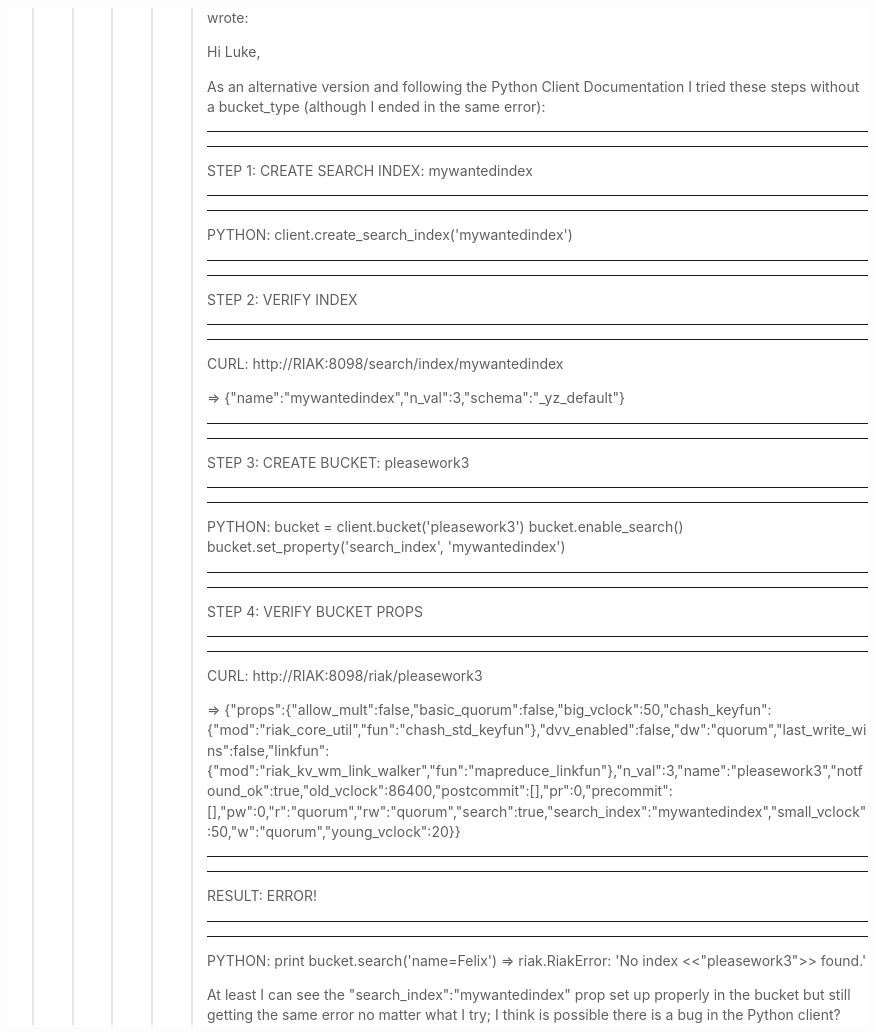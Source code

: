 >>>>> wrote:
>>>>>
>>>>> Hi Luke,
>>>>>
>>>>> As an alternative version and following the Python Client
>>>>> Documentation I tried these steps without a bucket\_type (although I ended
>>>>> in the same error):
>>>>>
>>>>> ---- ---- ---- ---- ---- ---- ---- ---- ---- ---- ---- ---- ---- ----
>>>>> ---- ---- ---- ---- ---- ---- ---- ---- ---- ---- ---- ----
>>>>> STEP 1: CREATE SEARCH INDEX: mywantedindex
>>>>> ---- ---- ---- ---- ---- ---- ---- ---- ---- ---- ---- ---- ---- ----
>>>>> ---- ---- ---- ---- ---- ---- ---- ---- ---- ---- ---- ----
>>>>> PYTHON:
>>>>> client.create\_search\_index('mywantedindex')
>>>>>
>>>>> ---- ---- ---- ---- ---- ---- ---- ---- ---- ---- ---- ---- ---- ----
>>>>> ---- ---- ---- ---- ---- ---- ---- ---- ---- ---- ---- ----
>>>>> STEP 2: VERIFY INDEX
>>>>> ---- ---- ---- ---- ---- ---- ---- ---- ---- ---- ---- ---- ---- ----
>>>>> ---- ---- ---- ---- ---- ---- ---- ---- ---- ---- ---- ----
>>>>> CURL:
>>>>> http://RIAK:8098/search/index/mywantedindex
>>>>> 
>>>>> => {"name":"mywantedindex","n\_val":3,"schema":"\_yz\_default"}
>>>>>
>>>>> ---- ---- ---- ---- ---- ---- ---- ---- ---- ---- ---- ---- ---- ----
>>>>> ---- ---- ---- ---- ---- ---- ---- ---- ---- ---- ---- ----
>>>>> STEP 3: CREATE BUCKET: pleasework3
>>>>> ---- ---- ---- ---- ---- ---- ---- ---- ---- ---- ---- ---- ---- ----
>>>>> ---- ---- ---- ---- ---- ---- ---- ---- ---- ---- ---- ----
>>>>> PYTHON:
>>>>> bucket = client.bucket('pleasework3')
>>>>> bucket.enable\_search()
>>>>> bucket.set\_property('search\_index', 'mywantedindex')
>>>>>
>>>>> ---- ---- ---- ---- ---- ---- ---- ---- ---- ---- ---- ---- ---- ----
>>>>> ---- ---- ---- ---- ---- ---- ---- ---- ---- ---- ---- ----
>>>>> STEP 4: VERIFY BUCKET PROPS
>>>>> ---- ---- ---- ---- ---- ---- ---- ---- ---- ---- ---- ---- ---- ----
>>>>> ---- ---- ---- ---- ---- ---- ---- ---- ---- ---- ---- ----
>>>>> CURL:
>>>>> http://RIAK:8098/riak/pleasework3
>>>>> 
>>>>> =>
>>>>> {"props":{"allow\_mult":false,"basic\_quorum":false,"big\_vclock":50,"chash\_keyfun":{"mod":"riak\_core\_util","fun":"chash\_std\_keyfun"},"dvv\_enabled":false,"dw":"quorum","last\_write\_wins":false,"linkfun":{"mod":"riak\_kv\_wm\_link\_walker","fun":"mapreduce\_linkfun"},"n\_val":3,"name":"pleasework3","notfound\_ok":true,"old\_vclock":86400,"postcommit":[],"pr":0,"precommit":[],"pw":0,"r":"quorum","rw":"quorum","search":true,"search\_index":"mywantedindex","small\_vclock":50,"w":"quorum","young\_vclock":20}}
>>>>>
>>>>> ---- ---- ---- ---- ---- ---- ---- ---- ---- ---- ---- ---- ---- ----
>>>>> ---- ---- ---- ---- ---- ---- ---- ---- ---- ---- ---- ----
>>>>> RESULT: ERROR!
>>>>> ---- ---- ---- ---- ---- ---- ---- ---- ---- ---- ---- ---- ---- ----
>>>>> ---- ---- ---- ---- ---- ---- ---- ---- ---- ---- ---- ----
>>>>> PYTHON:
>>>>> print bucket.search('name=Felix')
>>>>> => riak.RiakError: 'No index <<"pleasework3">> found.'
>>>>>
>>>>> At least I can see the "search\_index":"mywantedindex" prop set up
>>>>> properly in the bucket but still getting the same error no matter what I
>>>>> try; I think is possible there is a bug in the Python client?